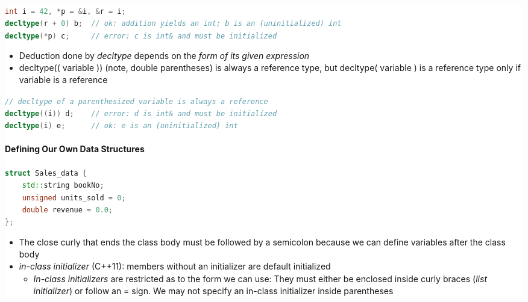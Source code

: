```c++
int i = 42, *p = &i, &r = i;
decltype(r + 0) b;  // ok: addition yields an int; b is an (uninitialized) int
decltype(*p) c;     // error: c is int& and must be initialized
```
- Deduction done by *decltype* depends on the *form of its given expression*
- decltype(( variable )) (note, double parentheses) is always a reference type, but decltype( variable ) is a reference type only if variable is a reference

```c++
// decltype of a parenthesized variable is always a reference
decltype((i)) d;    // error: d is int& and must be initialized
decltype(i) e;      // ok: e is an (uninitialized) int
```

#### Defining Our Own Data Structures
```c++
struct Sales_data {
    std::string bookNo;
    unsigned units_sold = 0;
    double revenue = 0.0;
};
```
- The close curly that ends the class body must be followed by a semicolon  because we can define variables after the class body
- *in-class initializer* (C++11): members without an initializer are default initialized
  - *In-class initializers* are restricted as to the form we can use: They must either be enclosed inside curly braces (*list initializer*) or follow an = sign. We may not specify an in-class initializer inside parentheses

